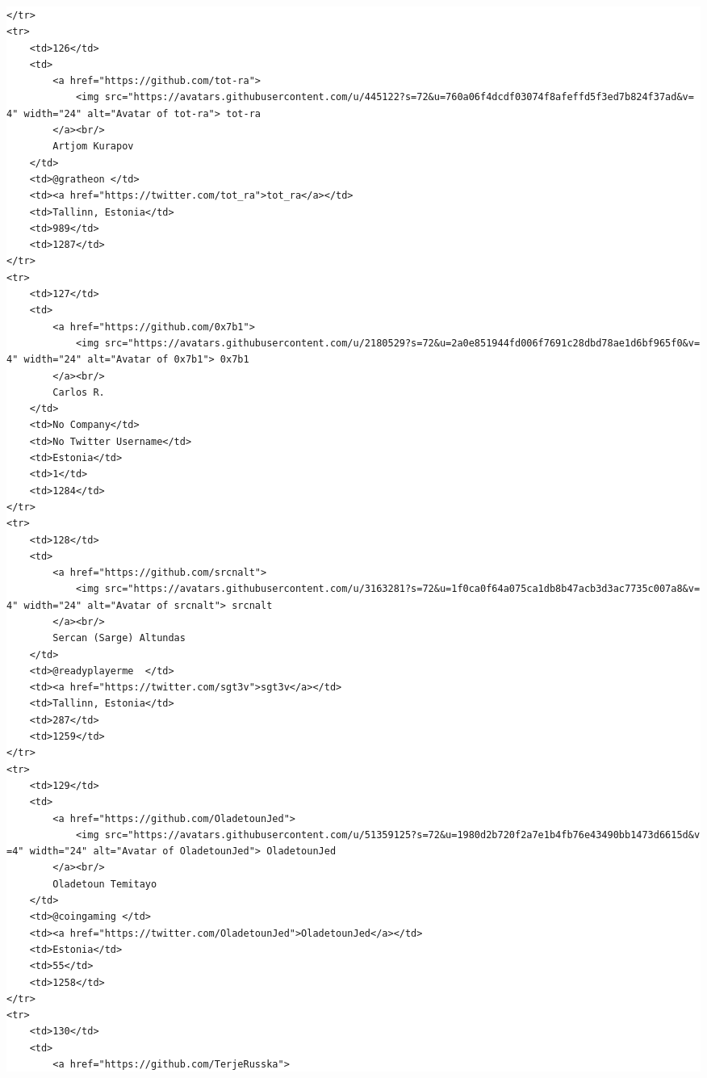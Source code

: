 	</tr>
	<tr>
		<td>126</td>
		<td>
			<a href="https://github.com/tot-ra">
				<img src="https://avatars.githubusercontent.com/u/445122?s=72&u=760a06f4dcdf03074f8afeffd5f3ed7b824f37ad&v=4" width="24" alt="Avatar of tot-ra"> tot-ra
			</a><br/>
			Artjom Kurapov
		</td>
		<td>@gratheon </td>
		<td><a href="https://twitter.com/tot_ra">tot_ra</a></td>
		<td>Tallinn, Estonia</td>
		<td>989</td>
		<td>1287</td>
	</tr>
	<tr>
		<td>127</td>
		<td>
			<a href="https://github.com/0x7b1">
				<img src="https://avatars.githubusercontent.com/u/2180529?s=72&u=2a0e851944fd006f7691c28dbd78ae1d6bf965f0&v=4" width="24" alt="Avatar of 0x7b1"> 0x7b1
			</a><br/>
			Carlos R.
		</td>
		<td>No Company</td>
		<td>No Twitter Username</td>
		<td>Estonia</td>
		<td>1</td>
		<td>1284</td>
	</tr>
	<tr>
		<td>128</td>
		<td>
			<a href="https://github.com/srcnalt">
				<img src="https://avatars.githubusercontent.com/u/3163281?s=72&u=1f0ca0f64a075ca1db8b47acb3d3ac7735c007a8&v=4" width="24" alt="Avatar of srcnalt"> srcnalt
			</a><br/>
			Sercan (Sarge) Altundas
		</td>
		<td>@readyplayerme  </td>
		<td><a href="https://twitter.com/sgt3v">sgt3v</a></td>
		<td>Tallinn, Estonia</td>
		<td>287</td>
		<td>1259</td>
	</tr>
	<tr>
		<td>129</td>
		<td>
			<a href="https://github.com/OladetounJed">
				<img src="https://avatars.githubusercontent.com/u/51359125?s=72&u=1980d2b720f2a7e1b4fb76e43490bb1473d6615d&v=4" width="24" alt="Avatar of OladetounJed"> OladetounJed
			</a><br/>
			Oladetoun Temitayo
		</td>
		<td>@coingaming </td>
		<td><a href="https://twitter.com/OladetounJed">OladetounJed</a></td>
		<td>Estonia</td>
		<td>55</td>
		<td>1258</td>
	</tr>
	<tr>
		<td>130</td>
		<td>
			<a href="https://github.com/TerjeRusska">